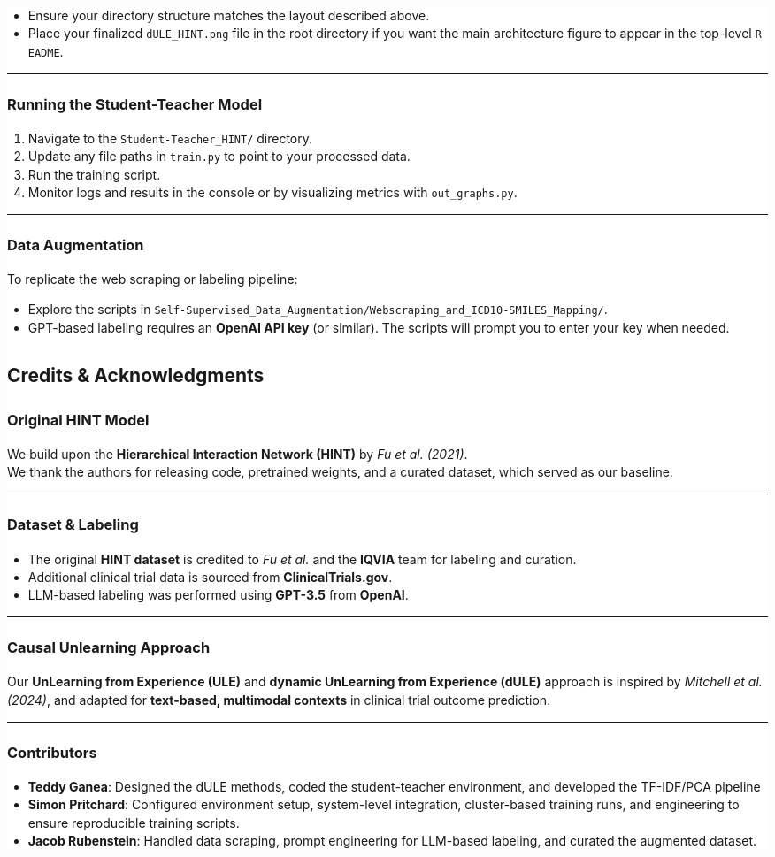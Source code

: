 - Ensure your directory structure matches the layout described above.
- Place your finalized `dULE_HINT.png` file in the root directory if you want the main architecture figure to appear in the top-level `README`.
---
### Running the Student-Teacher Model

1. Navigate to the `Student-Teacher_HINT/` directory.
2. Update any file paths in `train.py` to point to your processed data.
3. Run the training script.
4. Monitor logs and results in the console or by visualizing metrics with `out_graphs.py`.
---
### Data Augmentation
To replicate the web scraping or labeling pipeline:
- Explore the scripts in `Self-Supervised_Data_Augmentation/Webscraping_and_ICD10-SMILES_Mapping/`.
- GPT-based labeling requires an **OpenAI API key** (or similar). The scripts will prompt you to enter your key when needed.

## Credits & Acknowledgments

### Original HINT Model
We build upon the **Hierarchical Interaction Network (HINT)** by *Fu et al. (2021)*.  
We thank the authors for releasing code, pretrained weights, and a curated dataset, which served as our baseline.

---

### Dataset & Labeling

- The original **HINT dataset** is credited to *Fu et al.* and the **IQVIA** team for labeling and curation.
- Additional clinical trial data is sourced from **ClinicalTrials.gov**.
- LLM-based labeling was performed using **GPT-3.5** from **OpenAI**.

---

### Causal Unlearning Approach

Our **UnLearning from Experience (ULE)** and **dynamic UnLearning from Experience (dULE)** approach is inspired by *Mitchell et al. (2024)*, and adapted for **text-based, multimodal contexts** in clinical trial outcome prediction.

---

### Contributors

- **Teddy Ganea**: Designed the dULE methods, coded the student-teacher environment, and developed the TF-IDF/PCA pipeline
- **Simon Pritchard**: Configured environment setup, system-level integration, cluster-based training runs, and engineering to ensure reproducible training scripts.
- **Jacob Rubenstein**: Handled data scraping, prompt engineering for LLM-based labeling, and curated the augmented dataset.
